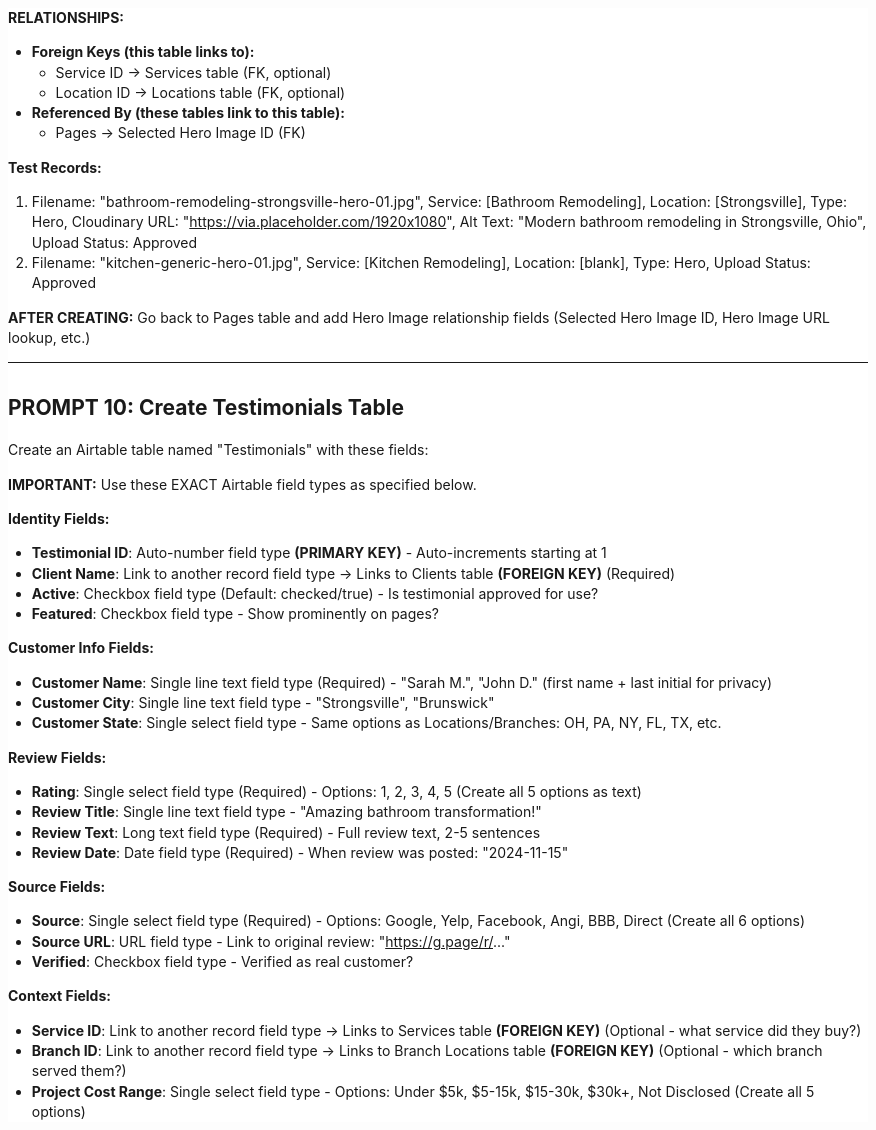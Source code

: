 **RELATIONSHIPS:**
- **Foreign Keys (this table links to):**
  - Service ID → Services table (FK, optional)
  - Location ID → Locations table (FK, optional)
- **Referenced By (these tables link to this table):**
  - Pages → Selected Hero Image ID (FK)

**Test Records:**
1. Filename: "bathroom-remodeling-strongsville-hero-01.jpg", Service: [Bathroom Remodeling], Location: [Strongsville], Type: Hero, Cloudinary URL: "https://via.placeholder.com/1920x1080", Alt Text: "Modern bathroom remodeling in Strongsville, Ohio", Upload Status: Approved
2. Filename: "kitchen-generic-hero-01.jpg", Service: [Kitchen Remodeling], Location: [blank], Type: Hero, Upload Status: Approved

**AFTER CREATING:** Go back to Pages table and add Hero Image relationship fields (Selected Hero Image ID, Hero Image URL lookup, etc.)

---

## PROMPT 10: Create Testimonials Table

Create an Airtable table named "Testimonials" with these fields:

**IMPORTANT:** Use these EXACT Airtable field types as specified below.

**Identity Fields:**
- **Testimonial ID**: Auto-number field type **(PRIMARY KEY)** - Auto-increments starting at 1
- **Client Name**: Link to another record field type → Links to Clients table **(FOREIGN KEY)** (Required)
- **Active**: Checkbox field type (Default: checked/true) - Is testimonial approved for use?
- **Featured**: Checkbox field type - Show prominently on pages?

**Customer Info Fields:**
- **Customer Name**: Single line text field type (Required) - "Sarah M.", "John D." (first name + last initial for privacy)
- **Customer City**: Single line text field type - "Strongsville", "Brunswick"
- **Customer State**: Single select field type - Same options as Locations/Branches: OH, PA, NY, FL, TX, etc.

**Review Fields:**
- **Rating**: Single select field type (Required) - Options: 1, 2, 3, 4, 5 (Create all 5 options as text)
- **Review Title**: Single line text field type - "Amazing bathroom transformation!"
- **Review Text**: Long text field type (Required) - Full review text, 2-5 sentences
- **Review Date**: Date field type (Required) - When review was posted: "2024-11-15"

**Source Fields:**
- **Source**: Single select field type (Required) - Options: Google, Yelp, Facebook, Angi, BBB, Direct (Create all 6 options)
- **Source URL**: URL field type - Link to original review: "https://g.page/r/..."
- **Verified**: Checkbox field type - Verified as real customer?

**Context Fields:**
- **Service ID**: Link to another record field type → Links to Services table **(FOREIGN KEY)** (Optional - what service did they buy?)
- **Branch ID**: Link to another record field type → Links to Branch Locations table **(FOREIGN KEY)** (Optional - which branch served them?)
- **Project Cost Range**: Single select field type - Options: Under $5k, $5-15k, $15-30k, $30k+, Not Disclosed (Create all 5 options)
